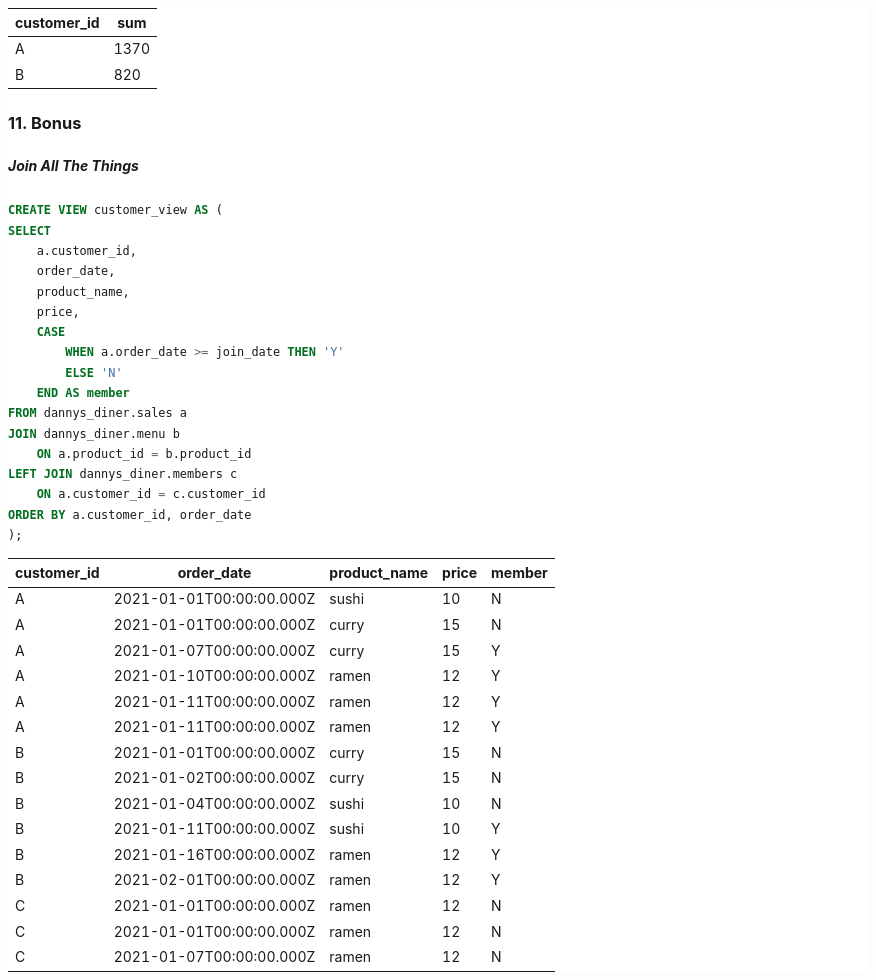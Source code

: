 | customer_id | sum  |
| ----------- | ---- |
| A           | 1370 |
| B           | 820  |

### 11. Bonus
##### Join All The Things
```sql
CREATE VIEW customer_view AS (
SELECT
	a.customer_id,
	order_date,
	product_name,
	price,
	CASE
		WHEN a.order_date >= join_date THEN 'Y'
		ELSE 'N'
	END AS member
FROM dannys_diner.sales a
JOIN dannys_diner.menu b
	ON a.product_id = b.product_id
LEFT JOIN dannys_diner.members c
	ON a.customer_id = c.customer_id
ORDER BY a.customer_id, order_date
);
```

| customer_id | order_date               | product_name | price | member |
| ----------- | ------------------------ | ------------ | ----- | ------ |
| A           | 2021-01-01T00:00:00.000Z | sushi        | 10    | N      |
| A           | 2021-01-01T00:00:00.000Z | curry        | 15    | N      |
| A           | 2021-01-07T00:00:00.000Z | curry        | 15    | Y      |
| A           | 2021-01-10T00:00:00.000Z | ramen        | 12    | Y      |
| A           | 2021-01-11T00:00:00.000Z | ramen        | 12    | Y      |
| A           | 2021-01-11T00:00:00.000Z | ramen        | 12    | Y      |
| B           | 2021-01-01T00:00:00.000Z | curry        | 15    | N      |
| B           | 2021-01-02T00:00:00.000Z | curry        | 15    | N      |
| B           | 2021-01-04T00:00:00.000Z | sushi        | 10    | N      |
| B           | 2021-01-11T00:00:00.000Z | sushi        | 10    | Y      |
| B           | 2021-01-16T00:00:00.000Z | ramen        | 12    | Y      |
| B           | 2021-02-01T00:00:00.000Z | ramen        | 12    | Y      |
| C           | 2021-01-01T00:00:00.000Z | ramen        | 12    | N      |
| C           | 2021-01-01T00:00:00.000Z | ramen        | 12    | N      |
| C           | 2021-01-07T00:00:00.000Z | ramen        | 12    | N      |
